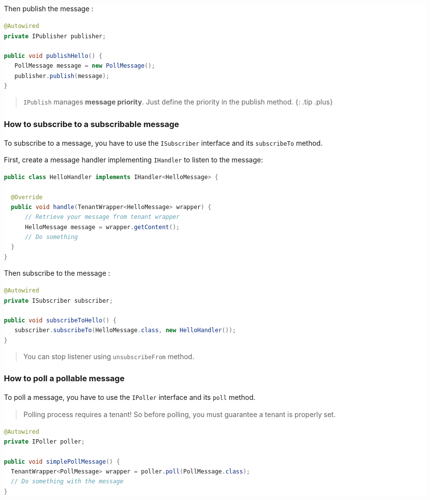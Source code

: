 Then publish the message :

```java
@Autowired
private IPublisher publisher;

public void publishHello() {
   PollMessage message = new PollMessage();
   publisher.publish(message);
}
```

> `IPublish` manages **message priority**. Just define the priority in the publish method.
{: .tip .plus}

### How to subscribe to a subscribable message

To subscribe to a message, you have to use the `ISubscriber` interface and its `subscribeTo` method.

First, create a message handler implementing `IHandler` to listen to the message:

```java
public class HelloHandler implements IHandler<HelloMessage> {

  @Override
  public void handle(TenantWrapper<HelloMessage> wrapper) {
      // Retrieve your message from tenant wrapper
      HelloMessage message = wrapper.getContent();
      // Do something
  }
}
```

Then subscribe to the message :

```java
@Autowired
private ISubscriber subscriber;

public void subscribeToHello() {
   subscriber.subscribeTo(HelloMessage.class, new HelloHandler());
}
```

> You can stop listener using `unsubscribeFrom` method.

### How to poll a pollable message

To poll a message, you have to use the `IPoller` interface and its `poll` method.

> Polling process requires a tenant! So before polling, you must guarantee a tenant is properly set.

```java
@Autowired
private IPoller poller;

public void simplePollMessage() {
  TenantWrapper<PollMessage> wrapper = poller.poll(PollMessage.class);
  // Do something with the message
}
```
